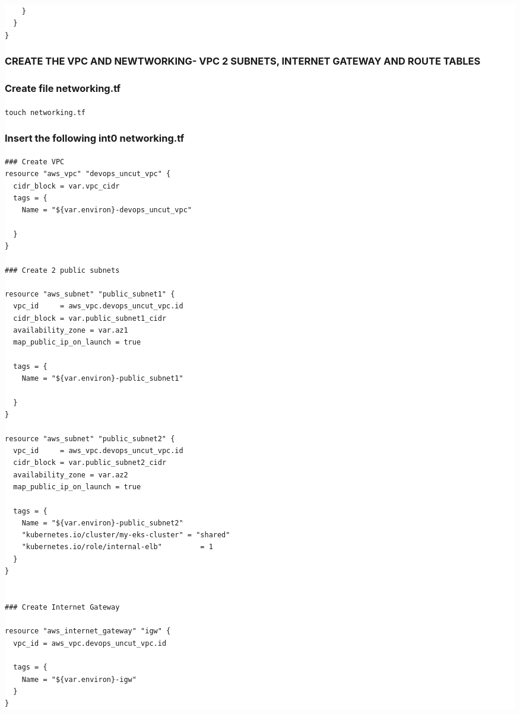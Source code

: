 ```
    }
  }
}
```



### CREATE  THE VPC AND NEWTWORKING- VPC 2 SUBNETS, INTERNET GATEWAY AND ROUTE TABLES ###
### Create file networking.tf
```
touch networking.tf
```
### Insert the following int0 networking.tf

```
### Create VPC
resource "aws_vpc" "devops_uncut_vpc" {
  cidr_block = var.vpc_cidr
  tags = {
    Name = "${var.environ}-devops_uncut_vpc"
    
  }
}

### Create 2 public subnets

resource "aws_subnet" "public_subnet1" {
  vpc_id     = aws_vpc.devops_uncut_vpc.id 
  cidr_block = var.public_subnet1_cidr
  availability_zone = var.az1
  map_public_ip_on_launch = true

  tags = {
    Name = "${var.environ}-public_subnet1"
    
  }
}

resource "aws_subnet" "public_subnet2" {
  vpc_id     = aws_vpc.devops_uncut_vpc.id 
  cidr_block = var.public_subnet2_cidr
  availability_zone = var.az2
  map_public_ip_on_launch = true

  tags = {
    Name = "${var.environ}-public_subnet2"
    "kubernetes.io/cluster/my-eks-cluster" = "shared"
    "kubernetes.io/role/internal-elb"         = 1
  }
}


### Create Internet Gateway

resource "aws_internet_gateway" "igw" {
  vpc_id = aws_vpc.devops_uncut_vpc.id

  tags = {
    Name = "${var.environ}-igw"
  }
}

```